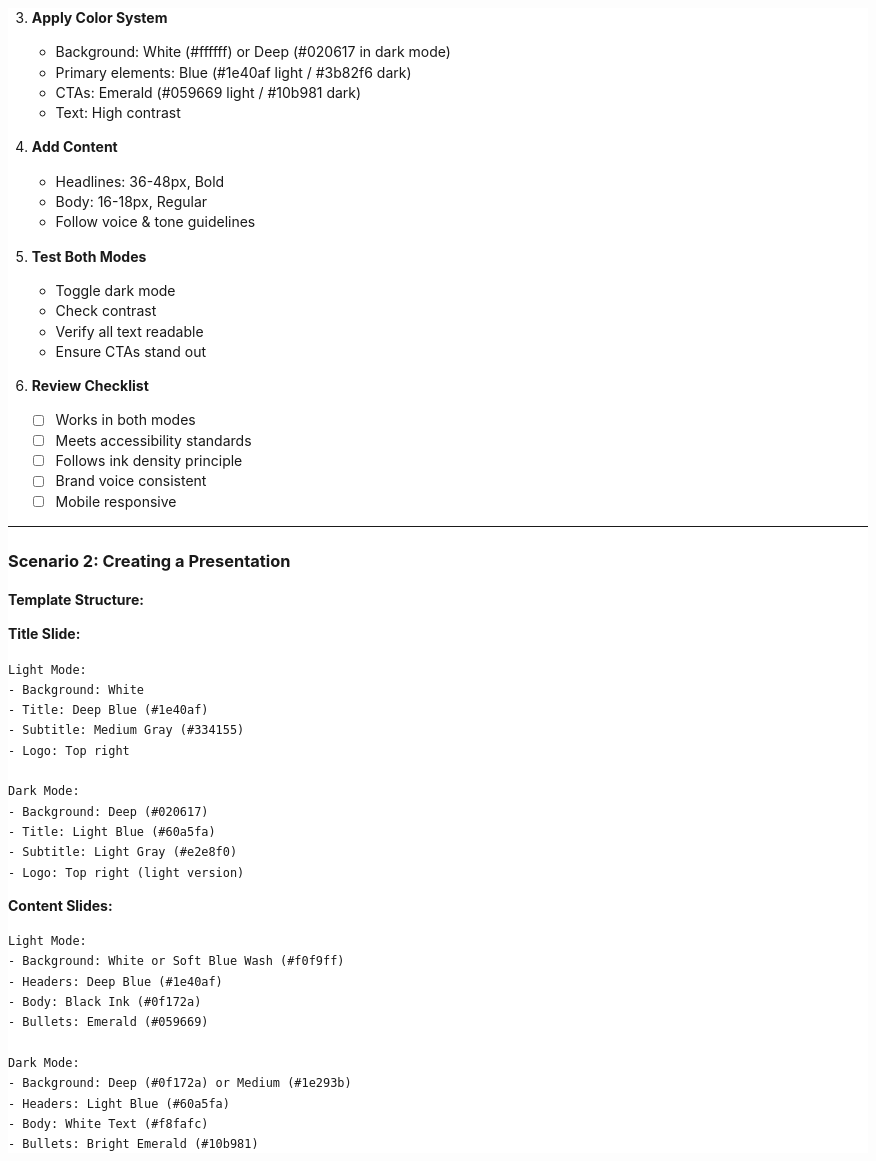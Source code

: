 3. **Apply Color System**
   - Background: White (#ffffff) or Deep (#020617 in dark mode)
   - Primary elements: Blue (#1e40af light / #3b82f6 dark)
   - CTAs: Emerald (#059669 light / #10b981 dark)
   - Text: High contrast

4. **Add Content**
   - Headlines: 36-48px, Bold
   - Body: 16-18px, Regular
   - Follow voice & tone guidelines

5. **Test Both Modes**
   - Toggle dark mode
   - Check contrast
   - Verify all text readable
   - Ensure CTAs stand out

6. **Review Checklist**
   - [ ] Works in both modes
   - [ ] Meets accessibility standards
   - [ ] Follows ink density principle
   - [ ] Brand voice consistent
   - [ ] Mobile responsive

---

### Scenario 2: Creating a Presentation

**Template Structure:**

**Title Slide:**
```
Light Mode:
- Background: White
- Title: Deep Blue (#1e40af)
- Subtitle: Medium Gray (#334155)
- Logo: Top right

Dark Mode:
- Background: Deep (#020617)
- Title: Light Blue (#60a5fa)
- Subtitle: Light Gray (#e2e8f0)
- Logo: Top right (light version)
```

**Content Slides:**
```
Light Mode:
- Background: White or Soft Blue Wash (#f0f9ff)
- Headers: Deep Blue (#1e40af)
- Body: Black Ink (#0f172a)
- Bullets: Emerald (#059669)

Dark Mode:
- Background: Deep (#0f172a) or Medium (#1e293b)
- Headers: Light Blue (#60a5fa)
- Body: White Text (#f8fafc)
- Bullets: Bright Emerald (#10b981)
```
